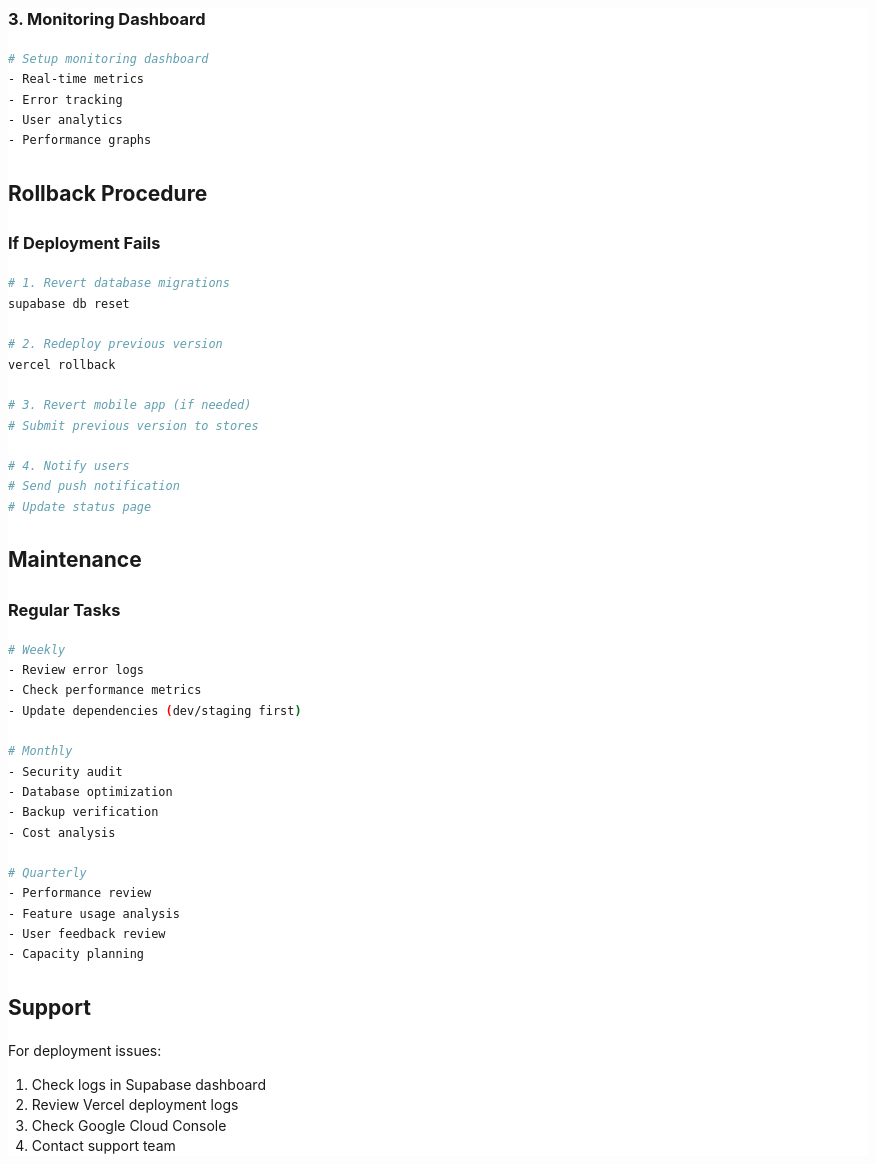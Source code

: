 ### 3. Monitoring Dashboard

```bash
# Setup monitoring dashboard
- Real-time metrics
- Error tracking
- User analytics
- Performance graphs
```

## Rollback Procedure

### If Deployment Fails

```bash
# 1. Revert database migrations
supabase db reset

# 2. Redeploy previous version
vercel rollback

# 3. Revert mobile app (if needed)
# Submit previous version to stores

# 4. Notify users
# Send push notification
# Update status page
```

## Maintenance

### Regular Tasks

```bash
# Weekly
- Review error logs
- Check performance metrics
- Update dependencies (dev/staging first)

# Monthly
- Security audit
- Database optimization
- Backup verification
- Cost analysis

# Quarterly
- Performance review
- Feature usage analysis
- User feedback review
- Capacity planning
```

## Support

For deployment issues:

1. Check logs in Supabase dashboard
2. Review Vercel deployment logs
3. Check Google Cloud Console
4. Contact support team
